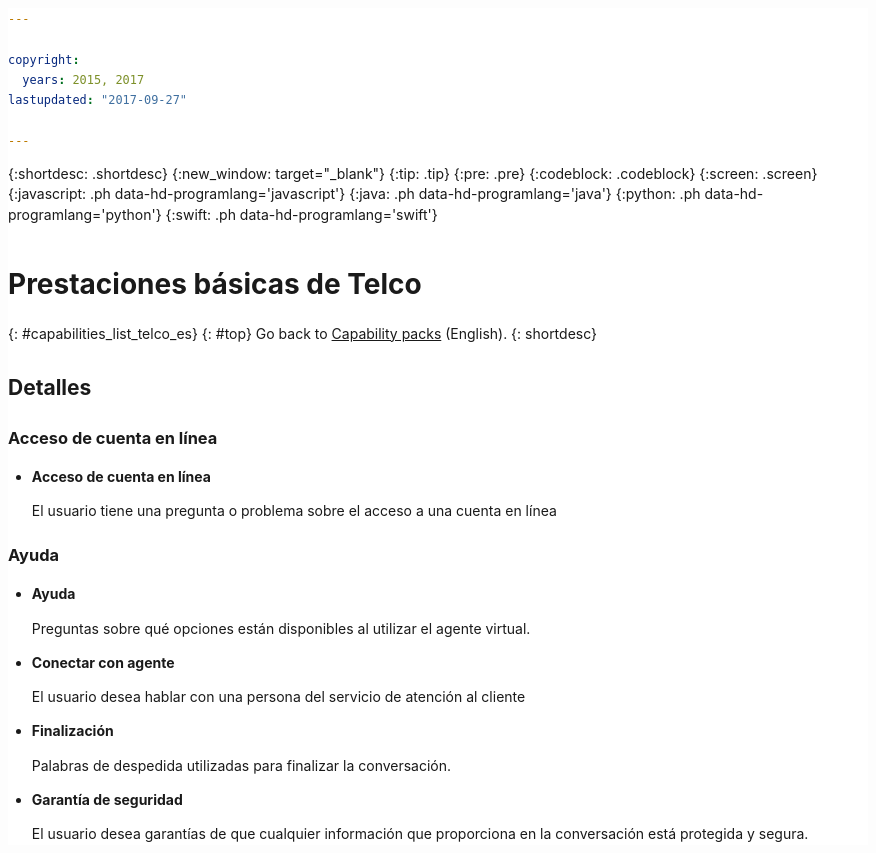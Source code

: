 ```yaml
---

copyright:
  years: 2015, 2017
lastupdated: "2017-09-27"

---
```


{:shortdesc: .shortdesc}
{:new_window: target="_blank"}
{:tip: .tip}
{:pre: .pre}
{:codeblock: .codeblock}
{:screen: .screen}
{:javascript: .ph data-hd-programlang='javascript'}
{:java: .ph data-hd-programlang='java'}
{:python: .ph data-hd-programlang='python'}
{:swift: .ph data-hd-programlang='swift'}

# Prestaciones básicas de Telco
{: #capabilities_list_telco_es}
{: #top}
Go back to [Capability packs](/docs/services/virtual-agent/how-it-works.html#capability-packs) (English).
{: shortdesc}
## Detalles

### Acceso de cuenta en línea


- ****Acceso de cuenta en línea****

    El usuario tiene una pregunta o problema sobre el acceso a una cuenta en línea

### Ayuda


- ****Ayuda****

    Preguntas sobre qué opciones están disponibles al utilizar el agente virtual.

- ****Conectar con agente****

    El usuario desea hablar con una persona del servicio de atención al cliente

- ****Finalización****

    Palabras de despedida utilizadas para finalizar la conversación.

- ****Garantía de seguridad****

    El usuario desea garantías de que cualquier información que proporciona en la conversación está protegida y segura.
